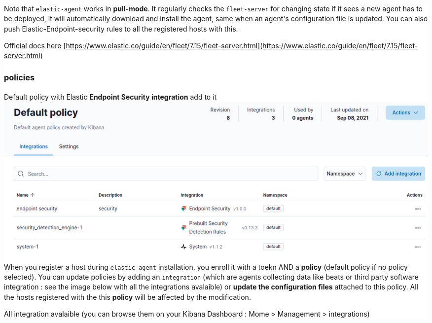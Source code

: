 
Note that ``elastic-agent`` works in **pull-mode**. It regularly checks the ``fleet-server`` for changing state if it sees a new agent has to be deployed, it will automatically download and install the agent, same when an agent's configuration file is updated. You can also push Elastic-Endpoint-security rules to all the registered hosts with this.  

Official docs here [https://www.elastic.co/guide/en/fleet/7.15/fleet-server.html](https://www.elastic.co/guide/en/fleet/7.15/fleet-server.html)


### policies 

Default policy with Elastic **Endpoint Security integration** add to it
![Default policy with Elastic Endpoint Security integration add to it](images/default-policy.png)

When you register a host during ``elastic-agent`` installation, you enroll it with a toekn AND  a **policy** (default policy if no policy selected). You can update policies by adding an ``integration`` (which are agents collecting data like beats or third party software integration : see the image below with all the integrations avalaible) or **update the configuration files** attached to this policy. All the hosts registered with the this **policy** will be affected by the modification. 

All integration avalaible (you can browse them on your Kibana Dashboard : Mome > Management > integrations)